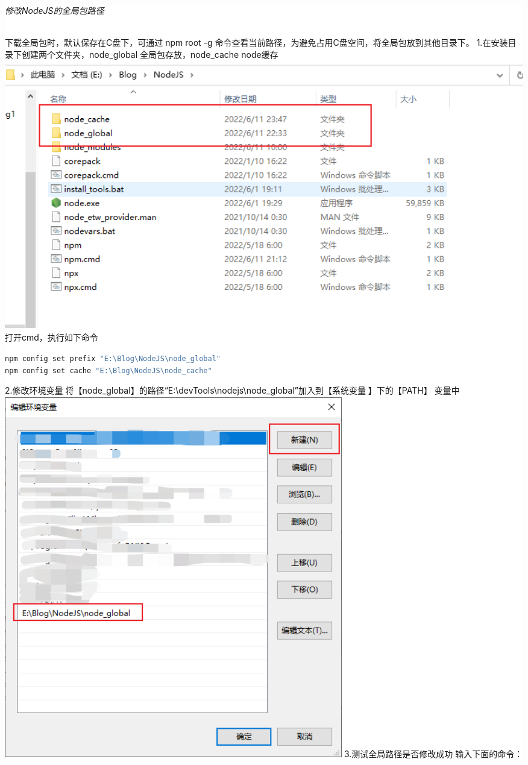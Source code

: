  ###### 修改NodeJS的全局包路径
 下载全局包时，默认保存在C盘下，可通过 npm root -g 命令查看当前路径，为避免占用C盘空间，将全局包放到其他目录下。
 1.在安装目录下创建两个文件夹，node_global 全局包存放，node_cache node缓存
 <img src="/images/img/GithubBlog1/3.png" width = 100%>
打开cmd，执行如下命令
``` bash
npm config set prefix "E:\Blog\NodeJS\node_global"
npm config set cache "E:\Blog\NodeJS\node_cache"
```
2.修改环境变量
将【node_global】的路径“E:\devTools\nodejs\node_global”加入到【系统变量 】下的【PATH】 变量中
 <img src="/images/img/GithubBlog1/4.png" width = 65%>
3.测试全局路径是否修改成功
输入下面的命令：
``` bash
```